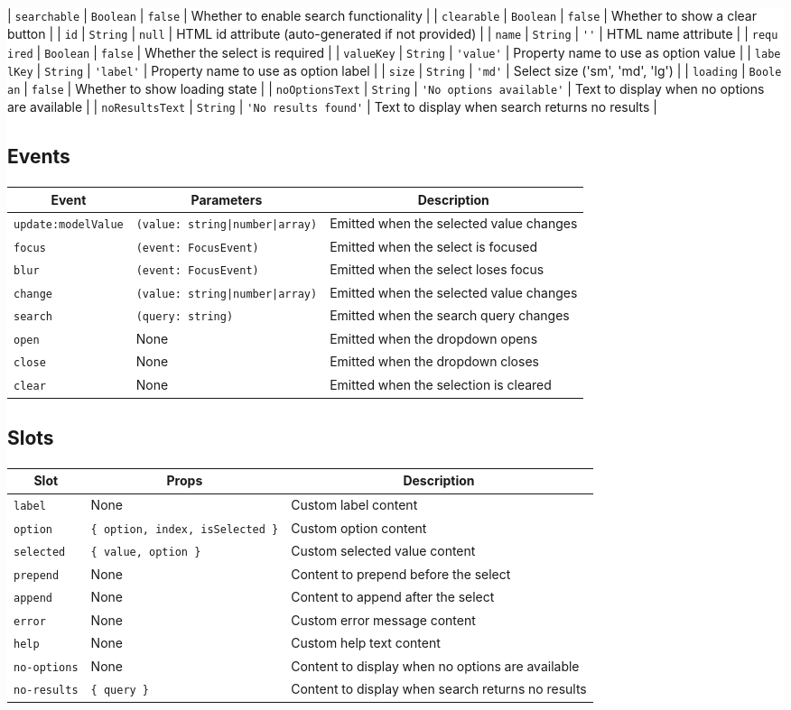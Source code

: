 | `searchable` | `Boolean` | `false` | Whether to enable search functionality |
| `clearable` | `Boolean` | `false` | Whether to show a clear button |
| `id` | `String` | `null` | HTML id attribute (auto-generated if not provided) |
| `name` | `String` | `''` | HTML name attribute |
| `required` | `Boolean` | `false` | Whether the select is required |
| `valueKey` | `String` | `'value'` | Property name to use as option value |
| `labelKey` | `String` | `'label'` | Property name to use as option label |
| `size` | `String` | `'md'` | Select size ('sm', 'md', 'lg') |
| `loading` | `Boolean` | `false` | Whether to show loading state |
| `noOptionsText` | `String` | `'No options available'` | Text to display when no options are available |
| `noResultsText` | `String` | `'No results found'` | Text to display when search returns no results |

## Events

| Event | Parameters | Description |
|-------|------------|-------------|
| `update:modelValue` | `(value: string\|number\|array)` | Emitted when the selected value changes |
| `focus` | `(event: FocusEvent)` | Emitted when the select is focused |
| `blur` | `(event: FocusEvent)` | Emitted when the select loses focus |
| `change` | `(value: string\|number\|array)` | Emitted when the selected value changes |
| `search` | `(query: string)` | Emitted when the search query changes |
| `open` | None | Emitted when the dropdown opens |
| `close` | None | Emitted when the dropdown closes |
| `clear` | None | Emitted when the selection is cleared |

## Slots

| Slot | Props | Description |
|------|-------|-------------|
| `label` | None | Custom label content |
| `option` | `{ option, index, isSelected }` | Custom option content |
| `selected` | `{ value, option }` | Custom selected value content |
| `prepend` | None | Content to prepend before the select |
| `append` | None | Content to append after the select |
| `error` | None | Custom error message content |
| `help` | None | Custom help text content |
| `no-options` | None | Content to display when no options are available |
| `no-results` | `{ query }` | Content to display when search returns no results |
